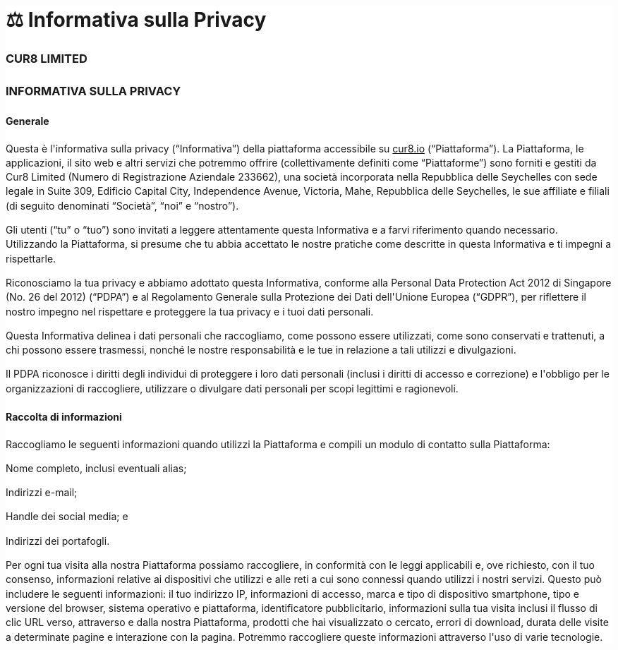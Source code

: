 # ⚖️ Informativa sulla Privacy

### CUR8 LIMITED&#x20;

### INFORMATIVA SULLA PRIVACY&#x20;

#### Generale

Questa è l'informativa sulla privacy (“Informativa”) della piattaforma accessibile su [cur8.io](https://cur8.io/) (“Piattaforma”). La Piattaforma, le applicazioni, il sito web e altri servizi che potremmo offrire (collettivamente definiti come “Piattaforme”) sono forniti e gestiti da Cur8 Limited (Numero di Registrazione Aziendale 233662), una società incorporata nella Repubblica delle Seychelles con sede legale in Suite 309, Edificio Capital City, Independence Avenue, Victoria, Mahe, Repubblica delle Seychelles, le sue affiliate e filiali (di seguito denominati “Società”, “noi” e “nostro”).

Gli utenti (“tu” o “tuo”) sono invitati a leggere attentamente questa Informativa e a farvi riferimento quando necessario. Utilizzando la Piattaforma, si presume che tu abbia accettato le nostre pratiche come descritte in questa Informativa e ti impegni a rispettarle.

Riconosciamo la tua privacy e abbiamo adottato questa Informativa, conforme alla Personal Data Protection Act 2012 di Singapore (No. 26 del 2012) (“PDPA”) e al Regolamento Generale sulla Protezione dei Dati dell'Unione Europea (“GDPR”), per riflettere il nostro impegno nel rispettare e proteggere la tua privacy e i tuoi dati personali.

Questa Informativa delinea i dati personali che raccogliamo, come possono essere utilizzati, come sono conservati e trattenuti, a chi possono essere trasmessi, nonché le nostre responsabilità e le tue in relazione a tali utilizzi e divulgazioni.

Il PDPA riconosce i diritti degli individui di proteggere i loro dati personali (inclusi i diritti di accesso e correzione) e l'obbligo per le organizzazioni di raccogliere, utilizzare o divulgare dati personali per scopi legittimi e ragionevoli.

#### Raccolta di informazioni

Raccogliamo le seguenti informazioni quando utilizzi la Piattaforma e compili un modulo di contatto sulla Piattaforma:

Nome completo, inclusi eventuali alias;

Indirizzi e-mail;

Handle dei social media; e

Indirizzi dei portafogli.

Per ogni tua visita alla nostra Piattaforma possiamo raccogliere, in conformità con le leggi applicabili e, ove richiesto, con il tuo consenso, informazioni relative ai dispositivi che utilizzi e alle reti a cui sono connessi quando utilizzi i nostri servizi. Questo può includere le seguenti informazioni: il tuo indirizzo IP, informazioni di accesso, marca e tipo di dispositivo smartphone, tipo e versione del browser, sistema operativo e piattaforma, identificatore pubblicitario, informazioni sulla tua visita inclusi il flusso di clic URL verso, attraverso e dalla nostra Piattaforma, prodotti che hai visualizzato o cercato, errori di download, durata delle visite a determinate pagine e interazione con la pagina. Potremmo raccogliere queste informazioni attraverso l'uso di varie tecnologie.
